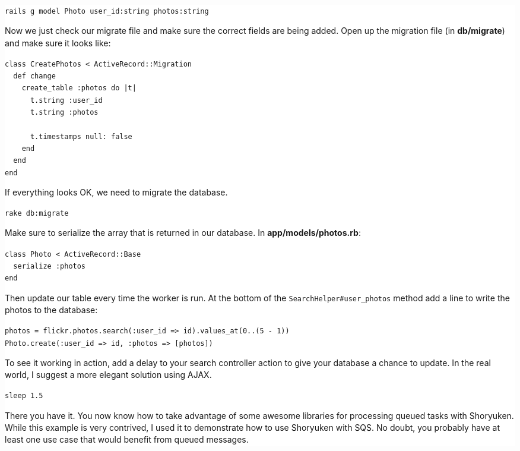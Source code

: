 ```
rails g model Photo user_id:string photos:string

```

Now we just check our migrate file and make sure the correct fields are being added. Open up the migration file (in **db/migrate**) and make sure it looks like:

```
class CreatePhotos < ActiveRecord::Migration
  def change
    create_table :photos do |t|
      t.string :user_id
      t.string :photos

      t.timestamps null: false
    end
  end
end

```

If everything looks OK, we need to migrate the database.

```
rake db:migrate

```

Make sure to serialize the array that is returned in our database. In **app/models/photos.rb**:

```
class Photo < ActiveRecord::Base
  serialize :photos
end

```

Then update our table every time the worker is run. At the bottom of the `SearchHelper#user_photos` method add a line to write the photos to the database:

```
photos = flickr.photos.search(:user_id => id).values_at(0..(5 - 1))
Photo.create(:user_id => id, :photos => [photos])

```

To see it working in action, add a delay to your search controller action to give your database a chance to update. In the real world, I suggest a more elegant solution using AJAX.

```
sleep 1.5

```

There you have it. You now know how to take advantage of some awesome libraries for processing queued tasks with Shoryuken. While this example is very contrived, I used it to demonstrate how to use Shoryuken with SQS. No doubt, you probably have at least one use case that would benefit from queued messages.
